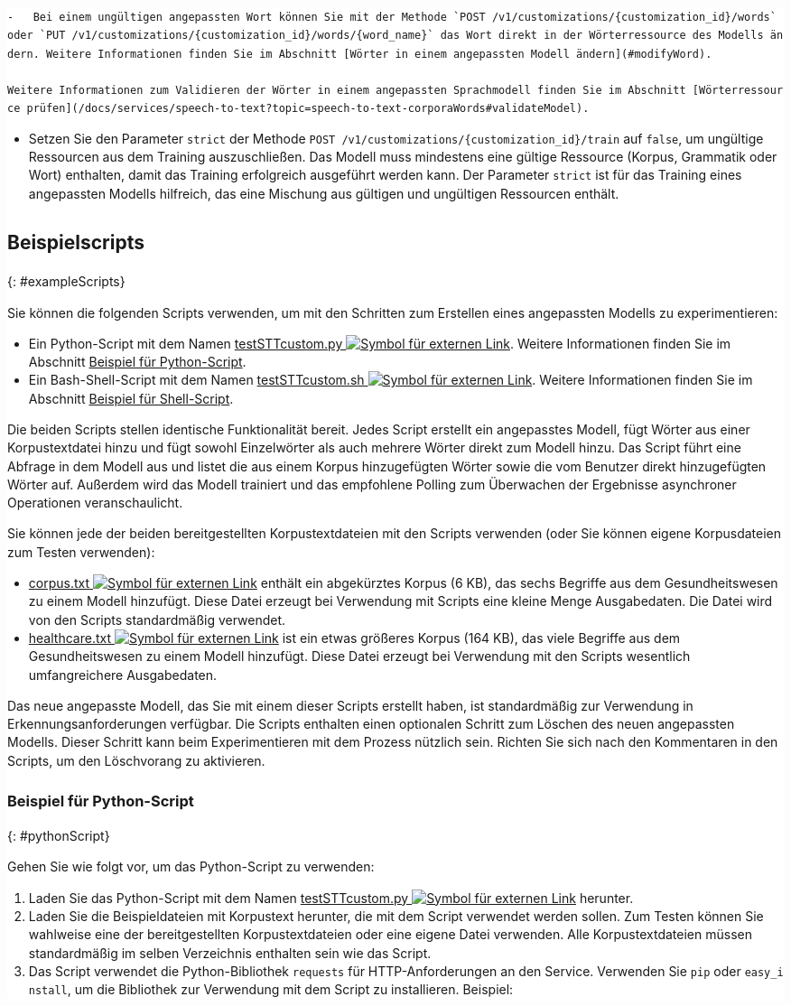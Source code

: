     -   Bei einem ungültigen angepassten Wort können Sie mit der Methode `POST /v1/customizations/{customization_id}/words` oder `PUT /v1/customizations/{customization_id}/words/{word_name}` das Wort direkt in der Wörterressource des Modells ändern. Weitere Informationen finden Sie im Abschnitt [Wörter in einem angepassten Modell ändern](#modifyWord).

    Weitere Informationen zum Validieren der Wörter in einem angepassten Sprachmodell finden Sie im Abschnitt [Wörterressource prüfen](/docs/services/speech-to-text?topic=speech-to-text-corporaWords#validateModel).
-   Setzen Sie den Parameter `strict` der Methode `POST /v1/customizations/{customization_id}/train` auf `false`, um ungültige Ressourcen aus dem Training auszuschließen. Das Modell muss mindestens eine gültige Ressource (Korpus, Grammatik oder Wort) enthalten, damit das Training erfolgreich ausgeführt werden kann. Der Parameter `strict` ist für das Training eines angepassten Modells hilfreich, das eine Mischung aus gültigen und ungültigen Ressourcen enthält.

## Beispielscripts
{: #exampleScripts}

Sie können die folgenden Scripts verwenden, um mit den Schritten zum Erstellen eines angepassten Modells zu experimentieren:

-   Ein Python-Script mit dem Namen <a target="_blank" href="https://watson-developer-cloud.github.io/doc-tutorial-downloads/speech-to-text/testSTTcustom.py" download="testSTTcustom.py">testSTTcustom.py <img src="../../icons/launch-glyph.svg" alt="Symbol für externen Link" title="Symbol für externen Link"></a>. Weitere Informationen finden Sie im Abschnitt [Beispiel für Python-Script](#pythonScript).
-   Ein Bash-Shell-Script mit dem Namen <a target="_blank" href="https://watson-developer-cloud.github.io/doc-tutorial-downloads/speech-to-text/testSTTcustom.sh" download="testSTTcustom.sh">testSTTcustom.sh <img src="../../icons/launch-glyph.svg" alt="Symbol für externen Link" title="Symbol für externen Link"></a>. Weitere Informationen finden Sie im Abschnitt [Beispiel für Shell-Script](#shellScript).

Die beiden Scripts stellen identische Funktionalität bereit. Jedes Script erstellt ein angepasstes Modell, fügt Wörter aus einer Korpustextdatei hinzu und fügt sowohl Einzelwörter als auch mehrere Wörter direkt zum Modell hinzu. Das Script führt eine Abfrage in dem Modell aus und listet die aus einem Korpus hinzugefügten Wörter sowie die vom Benutzer direkt hinzugefügten Wörter auf. Außerdem wird das Modell trainiert und das empfohlene Polling zum Überwachen der Ergebnisse asynchroner Operationen veranschaulicht.

Sie können jede der beiden bereitgestellten Korpustextdateien mit den Scripts verwenden (oder Sie können eigene Korpusdateien zum Testen verwenden):

-   <a target="_blank" href="https://watson-developer-cloud.github.io/doc-tutorial-downloads/speech-to-text/corpus.txt" download="corpus.txt">corpus.txt <img src="../../icons/launch-glyph.svg" alt="Symbol für externen Link" title="Symbol für externen Link"></a> enthält ein abgekürztes Korpus (6 KB), das sechs Begriffe aus dem Gesundheitswesen zu einem Modell hinzufügt. Diese Datei erzeugt bei Verwendung mit Scripts eine kleine Menge Ausgabedaten. Die Datei wird von den Scripts standardmäßig verwendet.
-   <a target="_blank" href="https://watson-developer-cloud.github.io/doc-tutorial-downloads/speech-to-text/healthcare.txt" download="healthcare.txt">healthcare.txt <img src="../../icons/launch-glyph.svg" alt="Symbol für externen Link" title="Symbol für externen Link"></a> ist ein etwas größeres Korpus (164 KB), das viele Begriffe aus dem Gesundheitswesen zu einem Modell hinzufügt. Diese Datei erzeugt bei Verwendung mit den Scripts wesentlich umfangreichere Ausgabedaten.

Das neue angepasste Modell, das Sie mit einem dieser Scripts erstellt haben, ist standardmäßig zur Verwendung in Erkennungsanforderungen verfügbar. Die Scripts enthalten einen optionalen Schritt zum Löschen des neuen angepassten Modells. Dieser Schritt kann beim Experimentieren mit dem Prozess nützlich sein. Richten Sie sich nach den Kommentaren in den Scripts, um den Löschvorang zu aktivieren.

### Beispiel für Python-Script
{: #pythonScript}

Gehen Sie wie folgt vor, um das Python-Script zu verwenden:

1.  Laden Sie das Python-Script mit dem Namen <a target="_blank" href="https://watson-developer-cloud.github.io/doc-tutorial-downloads/speech-to-text/testSTTcustom.py" download="testSTTcustom.py">testSTTcustom.py <img src="../../icons/launch-glyph.svg" alt="Symbol für externen Link" title="Symbol für externen Link"></a> herunter.
1.  Laden Sie die Beispieldateien mit Korpustext herunter, die mit dem Script verwendet werden sollen. Zum Testen können Sie wahlweise eine der bereitgestellten Korpustextdateien oder eine eigene Datei verwenden. Alle Korpustextdateien müssen standardmäßig im selben Verzeichnis enthalten sein wie das Script.
1.  Das Script verwendet die Python-Bibliothek `requests` für HTTP-Anforderungen an den Service. Verwenden Sie `pip` oder `easy_install`, um die Bibliothek zur Verwendung mit dem Script zu installieren. Beispiel:
